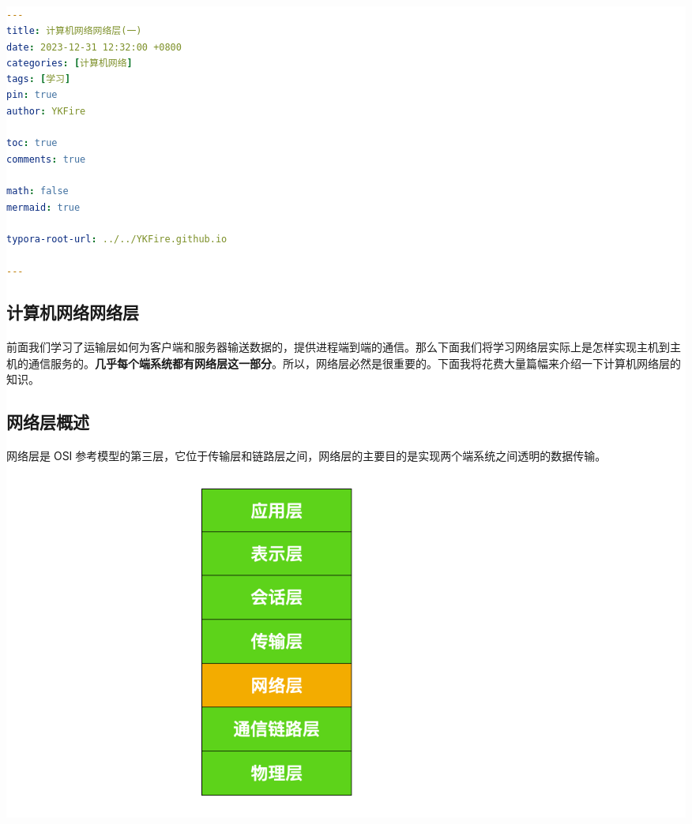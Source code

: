 ```yaml
---
title: 计算机网络网络层(一)
date: 2023-12-31 12:32:00 +0800
categories: [计算机网络]
tags: [学习]
pin: true
author: YKFire

toc: true
comments: true

math: false
mermaid: true

typora-root-url: ../../YKFire.github.io

---
```




## 计算机网络网络层

前面我们学习了运输层如何为客户端和服务器输送数据的，提供进程端到端的通信。那么下面我们将学习网络层实际上是怎样实现主机到主机的通信服务的。**几乎每个端系统都有网络层这一部分**。所以，网络层必然是很重要的。下面我将花费大量篇幅来介绍一下计算机网络层的知识。



## **网络层概述**



网络层是 OSI 参考模型的第三层，它位于传输层和链路层之间，网络层的主要目的是实现两个端系统之间透明的数据传输。

![image-20240121152628590](/assets/blog_res/2023-12-31-NetWorkLayer.assets/image-20240121152628590.png)
